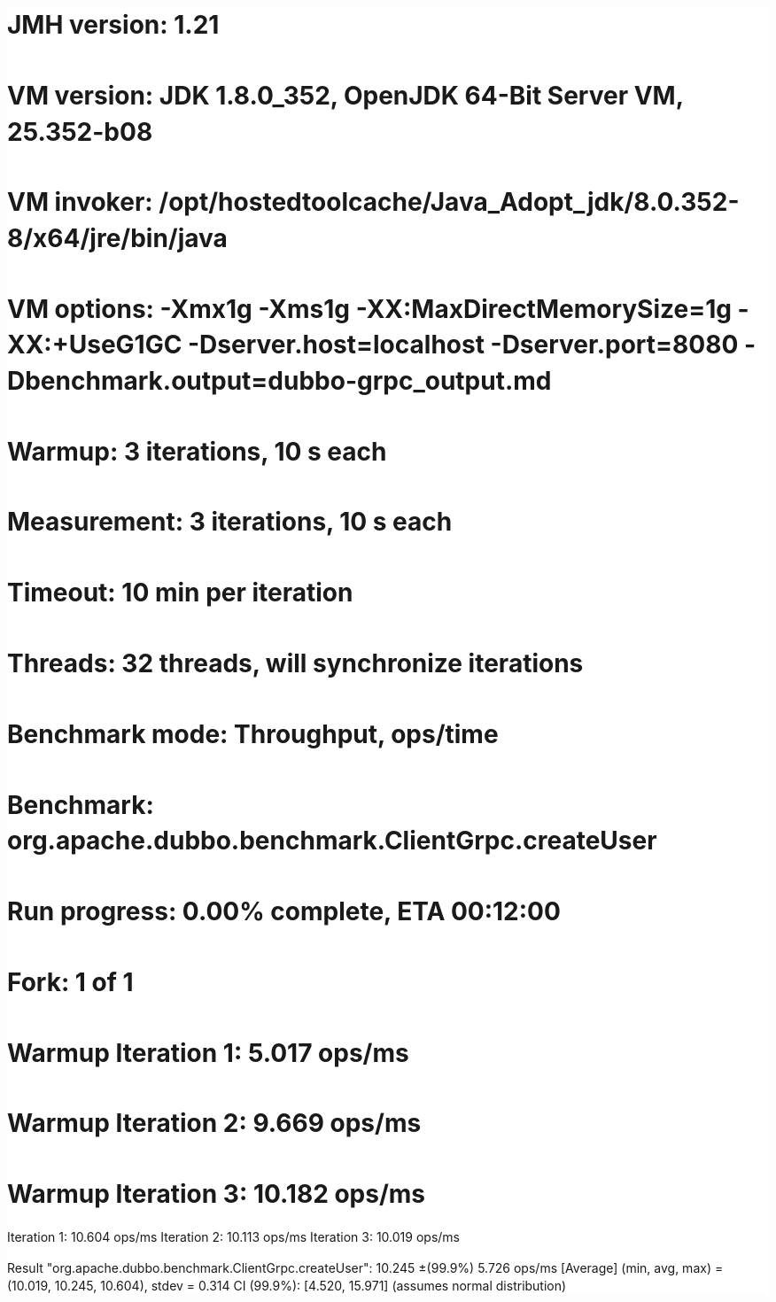 # JMH version: 1.21
# VM version: JDK 1.8.0_352, OpenJDK 64-Bit Server VM, 25.352-b08
# VM invoker: /opt/hostedtoolcache/Java_Adopt_jdk/8.0.352-8/x64/jre/bin/java
# VM options: -Xmx1g -Xms1g -XX:MaxDirectMemorySize=1g -XX:+UseG1GC -Dserver.host=localhost -Dserver.port=8080 -Dbenchmark.output=dubbo-grpc_output.md
# Warmup: 3 iterations, 10 s each
# Measurement: 3 iterations, 10 s each
# Timeout: 10 min per iteration
# Threads: 32 threads, will synchronize iterations
# Benchmark mode: Throughput, ops/time
# Benchmark: org.apache.dubbo.benchmark.ClientGrpc.createUser

# Run progress: 0.00% complete, ETA 00:12:00
# Fork: 1 of 1
# Warmup Iteration   1: 5.017 ops/ms
# Warmup Iteration   2: 9.669 ops/ms
# Warmup Iteration   3: 10.182 ops/ms
Iteration   1: 10.604 ops/ms
Iteration   2: 10.113 ops/ms
Iteration   3: 10.019 ops/ms


Result "org.apache.dubbo.benchmark.ClientGrpc.createUser":
  10.245 ±(99.9%) 5.726 ops/ms [Average]
  (min, avg, max) = (10.019, 10.245, 10.604), stdev = 0.314
  CI (99.9%): [4.520, 15.971] (assumes normal distribution)
